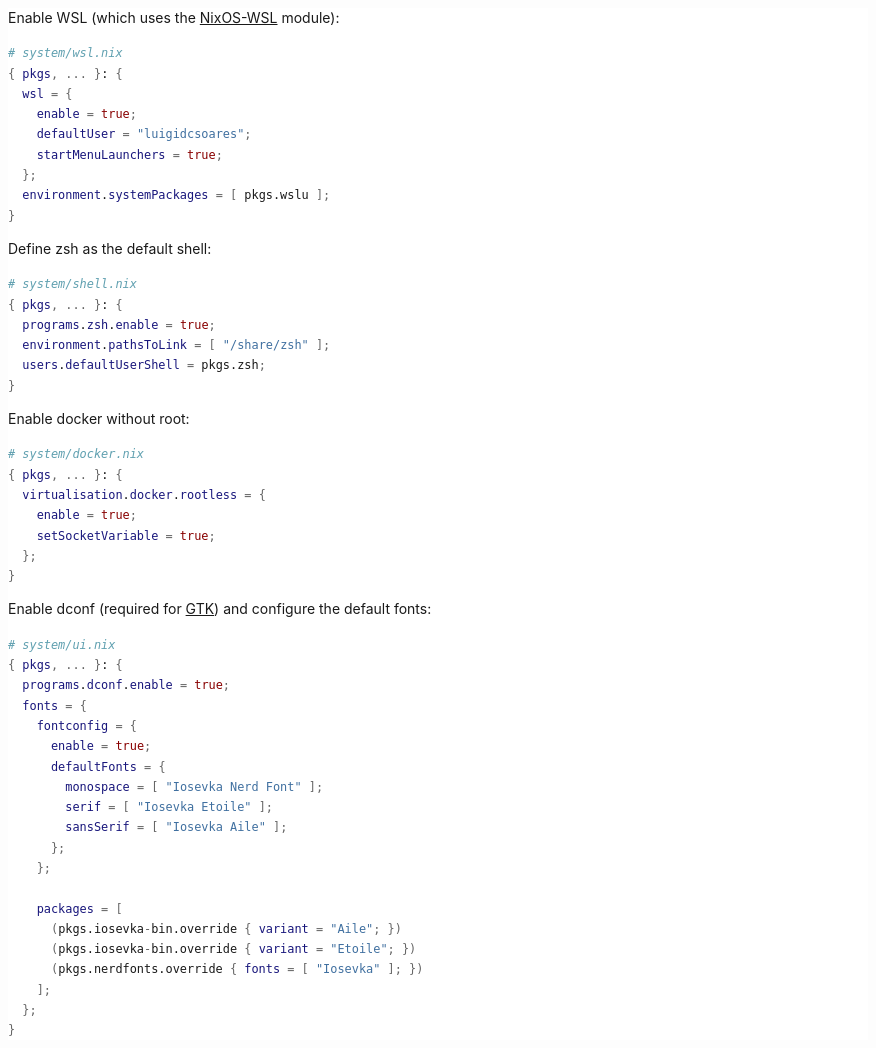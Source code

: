Enable WSL (which uses the [NixOS-WSL](https://github.com/nix-community/NixOS-WSL) module):

``` nix
# system/wsl.nix
{ pkgs, ... }: {
  wsl = {
    enable = true;
    defaultUser = "luigidcsoares";
    startMenuLaunchers = true;
  };
  environment.systemPackages = [ pkgs.wslu ];
}
```

Define zsh as the default shell:

``` nix
# system/shell.nix
{ pkgs, ... }: {
  programs.zsh.enable = true;
  environment.pathsToLink = [ "/share/zsh" ];
  users.defaultUserShell = pkgs.zsh;
}
```

Enable docker without root:

``` nix
# system/docker.nix
{ pkgs, ... }: {
  virtualisation.docker.rootless = {
    enable = true;
    setSocketVariable = true;
  };
}
```

Enable dconf (required for [GTK](#user-configuration)) and configure the default fonts:

``` nix
# system/ui.nix
{ pkgs, ... }: {
  programs.dconf.enable = true;
  fonts = {
    fontconfig = {
      enable = true;
      defaultFonts = {
        monospace = [ "Iosevka Nerd Font" ];
        serif = [ "Iosevka Etoile" ];
        sansSerif = [ "Iosevka Aile" ];
      };
    };

    packages = [
      (pkgs.iosevka-bin.override { variant = "Aile"; })
      (pkgs.iosevka-bin.override { variant = "Etoile"; })
      (pkgs.nerdfonts.override { fonts = [ "Iosevka" ]; })
    ];
  };
}
```
